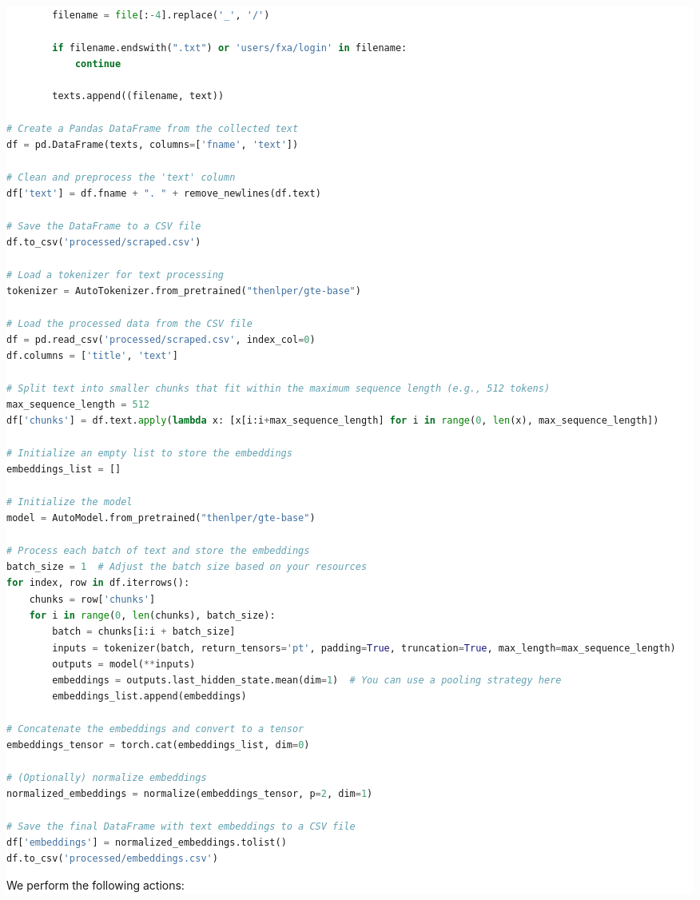 ```python
        filename = file[:-4].replace('_', '/')

        if filename.endswith(".txt") or 'users/fxa/login' in filename:
            continue

        texts.append((filename, text))

# Create a Pandas DataFrame from the collected text
df = pd.DataFrame(texts, columns=['fname', 'text'])

# Clean and preprocess the 'text' column
df['text'] = df.fname + ". " + remove_newlines(df.text)

# Save the DataFrame to a CSV file
df.to_csv('processed/scraped.csv')

# Load a tokenizer for text processing
tokenizer = AutoTokenizer.from_pretrained("thenlper/gte-base")

# Load the processed data from the CSV file
df = pd.read_csv('processed/scraped.csv', index_col=0)
df.columns = ['title', 'text']

# Split text into smaller chunks that fit within the maximum sequence length (e.g., 512 tokens)
max_sequence_length = 512
df['chunks'] = df.text.apply(lambda x: [x[i:i+max_sequence_length] for i in range(0, len(x), max_sequence_length])

# Initialize an empty list to store the embeddings
embeddings_list = []

# Initialize the model
model = AutoModel.from_pretrained("thenlper/gte-base")

# Process each batch of text and store the embeddings
batch_size = 1  # Adjust the batch size based on your resources
for index, row in df.iterrows():
    chunks = row['chunks']
    for i in range(0, len(chunks), batch_size):
        batch = chunks[i:i + batch_size]
        inputs = tokenizer(batch, return_tensors='pt', padding=True, truncation=True, max_length=max_sequence_length)
        outputs = model(**inputs)
        embeddings = outputs.last_hidden_state.mean(dim=1)  # You can use a pooling strategy here
        embeddings_list.append(embeddings)

# Concatenate the embeddings and convert to a tensor
embeddings_tensor = torch.cat(embeddings_list, dim=0)

# (Optionally) normalize embeddings
normalized_embeddings = normalize(embeddings_tensor, p=2, dim=1)

# Save the final DataFrame with text embeddings to a CSV file
df['embeddings'] = normalized_embeddings.tolist()
df.to_csv('processed/embeddings.csv')
```
We perform the following actions:
